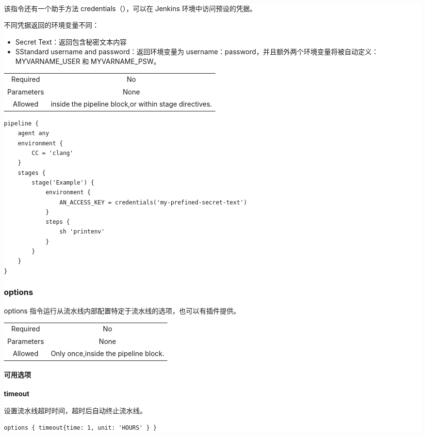 该指令还有一个助手方法 credentials（），可以在 Jenkins 环境中访问预设的凭据。

不同凭据返回的环境变量不同：

+ Secret Text：返回包含秘密文本内容
+ SStandard username and password：返回环境变量为 username：password，并且额外两个环境变量将被自动定义：MYVARNAME_USER 和 MYVARNAME_PSW。

|||  
| :--: | :--:|  
|Required|No|
|Parameters|None|
|Allowed|inside the pipeline block,or within stage directives.|

```
pipeline {
    agent any
    environment {
        CC = 'clang'
    }
    stages {
        stage('Example') {
            environment {
                AN_ACCESS_KEY = credentials('my-prefined-secret-text')
            }
            steps {
                sh 'printenv'
            }
        }
    }
}

```

### options

options 指令运行从流水线内部配置特定于流水线的选项，也可以有插件提供。

|||  
| :--: | :--:|  
|Required|No|
|Parameters|None|
|Allowed|Only once,inside the pipeline block.|

#### 可用选项

**timeout**

设置流水线超时时间，超时后自动终止流水线。
```
options { timeout{time: 1, unit: 'HOURS' } }
```
